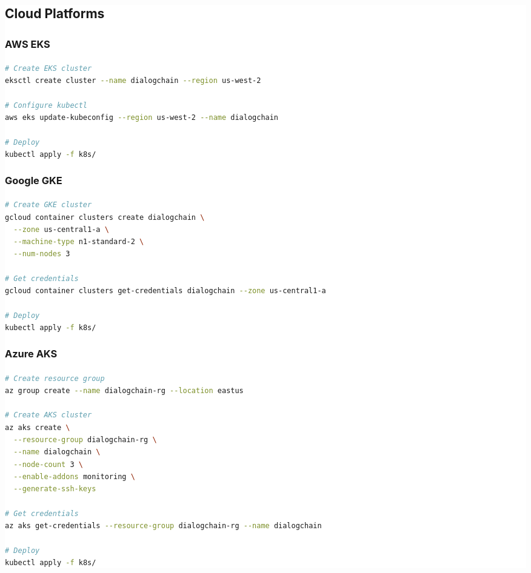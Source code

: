 ## Cloud Platforms

### AWS EKS

```bash
# Create EKS cluster
eksctl create cluster --name dialogchain --region us-west-2

# Configure kubectl
aws eks update-kubeconfig --region us-west-2 --name dialogchain

# Deploy
kubectl apply -f k8s/
```

### Google GKE

```bash
# Create GKE cluster
gcloud container clusters create dialogchain \
  --zone us-central1-a \
  --machine-type n1-standard-2 \
  --num-nodes 3

# Get credentials
gcloud container clusters get-credentials dialogchain --zone us-central1-a

# Deploy
kubectl apply -f k8s/
```

### Azure AKS

```bash
# Create resource group
az group create --name dialogchain-rg --location eastus

# Create AKS cluster
az aks create \
  --resource-group dialogchain-rg \
  --name dialogchain \
  --node-count 3 \
  --enable-addons monitoring \
  --generate-ssh-keys

# Get credentials
az aks get-credentials --resource-group dialogchain-rg --name dialogchain

# Deploy
kubectl apply -f k8s/
```
